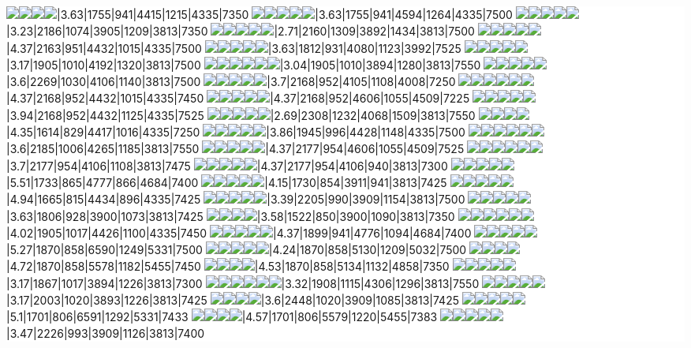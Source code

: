 ![](/item/3161.png)![](/item/3091.png)![](/item/1001.png)![](/item/1055.png)|3.63|1755|941|4415|1215|4335|7350
![](/item/6630.png)![](/item/3091.png)![](/item/1001.png)![](/item/1055.png)![](/item/1036.png)|3.63|1755|941|4594|1264|4335|7500
![](/item/3179.png)![](/item/3087.png)![](/item/1001.png)![](/item/1055.png)![](/item/1038.png)|3.23|2186|1074|3905|1209|3813|7350
![](/item/6671.png)![](/item/6696.png)![](/item/1001.png)![](/item/1055.png)![](/item/1036.png)|2.71|2160|1309|3892|1434|3813|7500
![](/item/3161.png)![](/item/6696.png)![](/item/1001.png)![](/item/1055.png)![](/item/1036.png)|4.37|2163|951|4432|1015|4335|7500
![](/item/6692.png)![](/item/3085.png)![](/item/1001.png)![](/item/1055.png)![](/item/1037.png)|3.63|1812|931|4080|1123|3992|7525
![](/item/3072.png)![](/item/3091.png)![](/item/1001.png)![](/item/1055.png)![](/item/1036.png)|3.17|1905|1010|4192|1320|3813|7500
![](/item/3508.png)![](/item/3091.png)![](/item/1001.png)![](/item/1055.png)![](/item/1036.png)![](/item/1036.png)|3.04|1905|1010|3894|1280|3813|7550
![](/item/3074.png)![](/item/3036.png)![](/item/1001.png)![](/item/1055.png)![](/item/1036.png)|3.6|2269|1030|4106|1140|3813|7500
![](/item/3006.png)![](/item/6692.png)![](/item/1055.png)![](/item/1038.png)![](/item/1038.png)|3.7|2168|952|4105|1108|4008|7250
![](/item/6695.png)![](/item/3161.png)![](/item/1001.png)![](/item/1055.png)![](/item/1036.png)![](/item/1036.png)|4.37|2168|952|4432|1015|4335|7450
![](/item/6695.png)![](/item/3181.png)![](/item/1001.png)![](/item/1055.png)![](/item/1037.png)|4.37|2168|952|4606|1055|4509|7225
![](/item/6695.png)![](/item/6631.png)![](/item/1001.png)![](/item/1055.png)![](/item/1037.png)|3.94|2168|952|4432|1125|4335|7525
![](/item/3153.png)![](/item/3142.png)![](/item/1055.png)![](/item/1036.png)![](/item/1036.png)|2.69|2308|1232|4068|1509|3813|7550
![](/item/6631.png)![](/item/3115.png)![](/item/1001.png)![](/item/1055.png)|4.35|1614|829|4417|1016|4335|7250
![](/item/3161.png)![](/item/3087.png)![](/item/1001.png)![](/item/1055.png)![](/item/1036.png)|3.86|1945|996|4428|1148|4335|7500
![](/item/3072.png)![](/item/3508.png)![](/item/1001.png)![](/item/1055.png)![](/item/1036.png)![](/item/1036.png)|3.6|2185|1006|4265|1185|3813|7550
![](/item/3004.png)![](/item/3181.png)![](/item/1001.png)![](/item/1055.png)![](/item/1037.png)|4.37|2177|954|4606|1055|4509|7525
![](/item/3074.png)![](/item/3006.png)![](/item/1055.png)![](/item/1038.png)![](/item/1037.png)![](/item/1036.png)|3.7|2177|954|4106|1108|3813|7475
![](/item/3074.png)![](/item/3156.png)![](/item/1001.png)![](/item/1055.png)![](/item/1036.png)|4.37|2177|954|4106|940|3813|7300
![](/item/3139.png)![](/item/3748.png)![](/item/1001.png)![](/item/1055.png)![](/item/1036.png)|5.51|1733|865|4777|866|4684|7400
![](/item/3139.png)![](/item/3046.png)![](/item/1001.png)![](/item/1055.png)![](/item/1037.png)|4.15|1730|854|3911|941|3813|7425
![](/item/3046.png)![](/item/6035.png)![](/item/1001.png)![](/item/1055.png)![](/item/1037.png)|4.94|1665|815|4434|896|4335|7425
![](/item/6696.png)![](/item/6675.png)![](/item/1001.png)![](/item/1055.png)![](/item/1036.png)|3.39|2205|990|3909|1154|3813|7500
![](/item/6696.png)![](/item/3085.png)![](/item/1001.png)![](/item/1055.png)![](/item/1037.png)|3.63|1806|928|3900|1073|3813|7425
![](/item/3046.png)![](/item/3085.png)![](/item/1055.png)![](/item/1038.png)|3.58|1522|850|3900|1090|3813|7350
![](/item/3095.png)![](/item/6035.png)![](/item/1001.png)![](/item/1055.png)![](/item/1036.png)![](/item/1036.png)|4.02|1905|1017|4426|1100|4335|7450
![](/item/3036.png)![](/item/3748.png)![](/item/1001.png)![](/item/1055.png)![](/item/1036.png)|4.37|1899|941|4776|1094|4684|7400
![](/item/3161.png)![](/item/3026.png)![](/item/1001.png)![](/item/1055.png)![](/item/1036.png)|5.27|1870|858|6590|1249|5331|7500
![](/item/6631.png)![](/item/3071.png)![](/item/1001.png)![](/item/1055.png)![](/item/1036.png)|4.24|1870|858|5130|1209|5032|7500
![](/item/3161.png)![](/item/6333.png)![](/item/1001.png)![](/item/1055.png)|4.72|1870|858|5578|1182|5455|7450
![](/item/3161.png)![](/item/6630.png)![](/item/1001.png)![](/item/1055.png)|4.53|1870|858|5134|1132|4858|7350
![](/item/3036.png)![](/item/3091.png)![](/item/1001.png)![](/item/1055.png)![](/item/1036.png)|3.17|1867|1017|3894|1226|3813|7300
![](/item/3153.png)![](/item/3156.png)![](/item/1001.png)![](/item/1055.png)![](/item/1036.png)![](/item/1036.png)|3.32|1908|1115|4306|1296|3813|7550
![](/item/6695.png)![](/item/3091.png)![](/item/1001.png)![](/item/1055.png)![](/item/1037.png)|3.17|2003|1020|3893|1226|3813|7425
![](/item/3139.png)![](/item/3142.png)![](/item/1055.png)![](/item/1037.png)|3.6|2448|1020|3909|1085|3813|7425
![](/item/3078.png)![](/item/3026.png)![](/item/1001.png)![](/item/1055.png)![](/item/1036.png)|5.1|1701|806|6591|1292|5331|7433
![](/item/3078.png)![](/item/6333.png)![](/item/1001.png)![](/item/1055.png)|4.57|1701|806|5579|1220|5455|7383
![](/item/3508.png)![](/item/6675.png)![](/item/1001.png)![](/item/1055.png)![](/item/1036.png)|3.47|2226|993|3909|1126|3813|7400